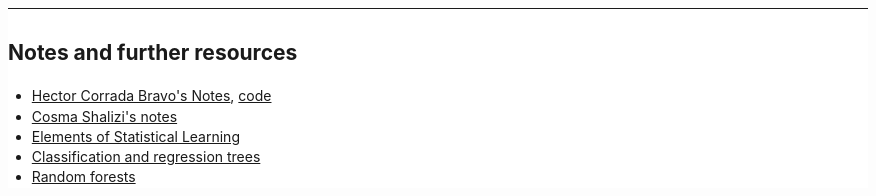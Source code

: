 
---

## Notes and further resources

* [Hector Corrada Bravo's Notes](http://www.cbcb.umd.edu/~hcorrada/PracticalML/pdf/lectures/trees.pdf), [code](http://www.cbcb.umd.edu/~hcorrada/PracticalML/src/trees.R)
* [Cosma Shalizi's notes](http://www.stat.cmu.edu/~cshalizi/350/lectures/22/lecture-22.pdf)
* [Elements of Statistical Learning](http://www-stat.stanford.edu/~tibs/ElemStatLearn/)
* [Classification and regression trees](http://www.amazon.com/Classification-Regression-Trees-Leo-Breiman/dp/0412048418)
* [Random forests](http://www.stat.berkeley.edu/~breiman/RandomForests/cc_home.htm)
